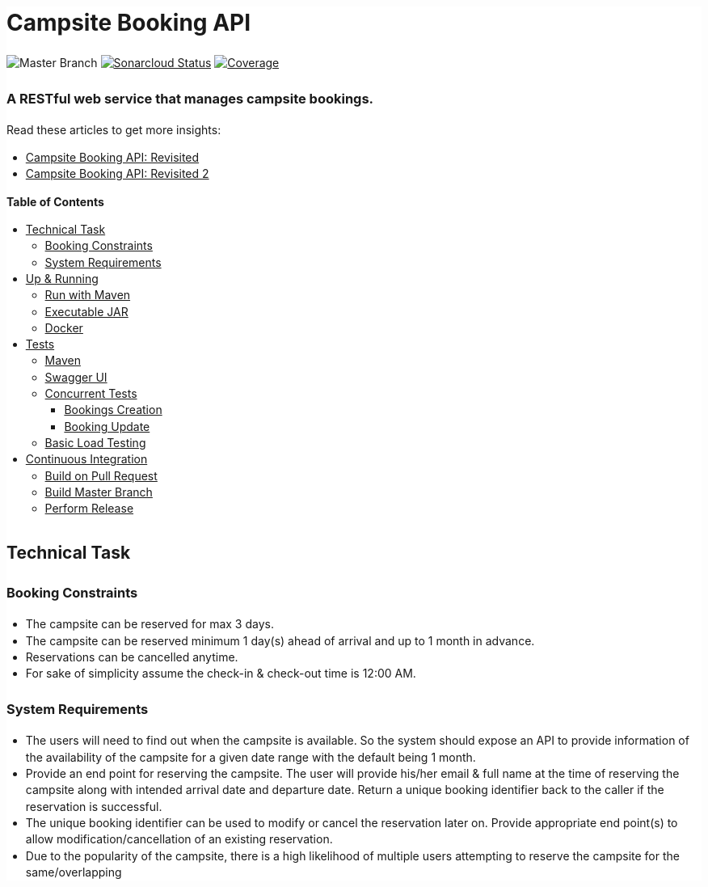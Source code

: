 # Campsite Booking API  
![Master Branch](https://github.com/igor-baiborodine/campsite-booking/workflows/Build%20Master%20Branch/badge.svg)
[![Sonarcloud Status](https://sonarcloud.io/api/project_badges/measure?project=igor-baiborodine_campsite-booking&metric=alert_status)](https://sonarcloud.io/dashboard?id=igor-baiborodine_campsite-booking) 
[![Coverage](https://sonarcloud.io/api/project_badges/measure?project=igor-baiborodine_campsite-booking&metric=coverage)](https://sonarcloud.io/summary/new_code?id=igor-baiborodine_campsite-booking)

### A RESTful web service that manages campsite bookings. 

Read these articles to get more insights:
* [Campsite Booking API: Revisited](https://www.kiroule.com/article/campsite-booking-api-revisited/)
* [Campsite Booking API: Revisited 2](https://www.kiroule.com/article/campsite-booking-api-revisited-2/)



**Table of Contents**

- [Technical Task](#technical-task)
  - [Booking Constraints](#booking-constraints)
  - [System Requirements](#system-requirements)
- [Up & Running](#up--running)
  - [Run with Maven](#run-with-maven)
  - [Executable JAR](#executable-jar)
  - [Docker](#docker)
- [Tests](#tests)
  - [Maven](#maven)
  - [Swagger UI](#swagger-ui)
  - [Concurrent Tests](#concurrent-tests)
    - [Bookings Creation](#bookings-creation)
    - [Booking Update](#booking-update)
  - [Basic Load Testing](#basic-load-testing)
- [Continuous Integration](#continuous-integration)
  - [Build on Pull Request](#build-on-pull-request)
  - [Build Master Branch](#build-master-branch)
  - [Perform Release](#perform-release)



## Technical Task

### Booking Constraints
* The campsite can be reserved for max 3 days.
* The campsite can be reserved minimum 1 day(s) ahead of arrival and up to 1 month in advance.
* Reservations can be cancelled anytime.
* For sake of simplicity assume the check-in & check-out time is 12:00 AM.

### System Requirements
* The users will need to find out when the campsite is available. So the system should expose an API to provide information of the
availability of the campsite for a given date range with the default being 1 month.
* Provide an end point for reserving the campsite. The user will provide his/her email & full name at the time of reserving the campsite
along with intended arrival date and departure date. Return a unique booking identifier back to the caller if the reservation is successful.
* The unique booking identifier can be used to modify or cancel the reservation later on. Provide appropriate end point(s) to allow
modification/cancellation of an existing reservation.
* Due to the popularity of the campsite, there is a high likelihood of multiple users attempting to reserve the campsite for the same/overlapping